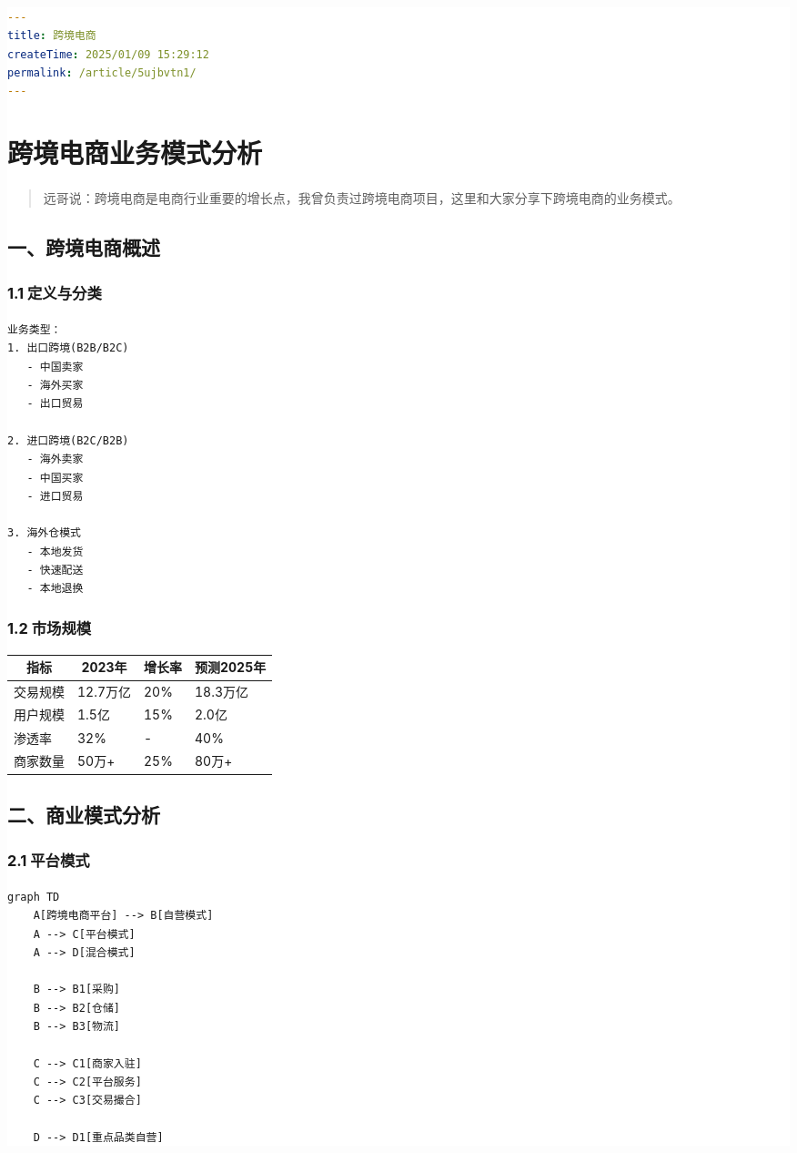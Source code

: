```yaml
---
title: 跨境电商
createTime: 2025/01/09 15:29:12
permalink: /article/5ujbvtn1/
---
```

# 跨境电商业务模式分析

> 远哥说：跨境电商是电商行业重要的增长点，我曾负责过跨境电商项目，这里和大家分享下跨境电商的业务模式。

## 一、跨境电商概述

### 1.1 定义与分类
```
业务类型：
1. 出口跨境(B2B/B2C)
   - 中国卖家
   - 海外买家
   - 出口贸易

2. 进口跨境(B2C/B2B)
   - 海外卖家
   - 中国买家
   - 进口贸易

3. 海外仓模式
   - 本地发货
   - 快速配送
   - 本地退换
```

### 1.2 市场规模
| 指标 | 2023年 | 增长率 | 预测2025年 |
|------|--------|--------|------------|
| 交易规模 | 12.7万亿 | 20% | 18.3万亿 |
| 用户规模 | 1.5亿 | 15% | 2.0亿 |
| 渗透率 | 32% | - | 40% |
| 商家数量 | 50万+ | 25% | 80万+ |

## 二、商业模式分析

### 2.1 平台模式
```mermaid
graph TD
    A[跨境电商平台] --> B[自营模式]
    A --> C[平台模式]
    A --> D[混合模式]
    
    B --> B1[采购]
    B --> B2[仓储]
    B --> B3[物流]
    
    C --> C1[商家入驻]
    C --> C2[平台服务]
    C --> C3[交易撮合]
    
    D --> D1[重点品类自营]
```